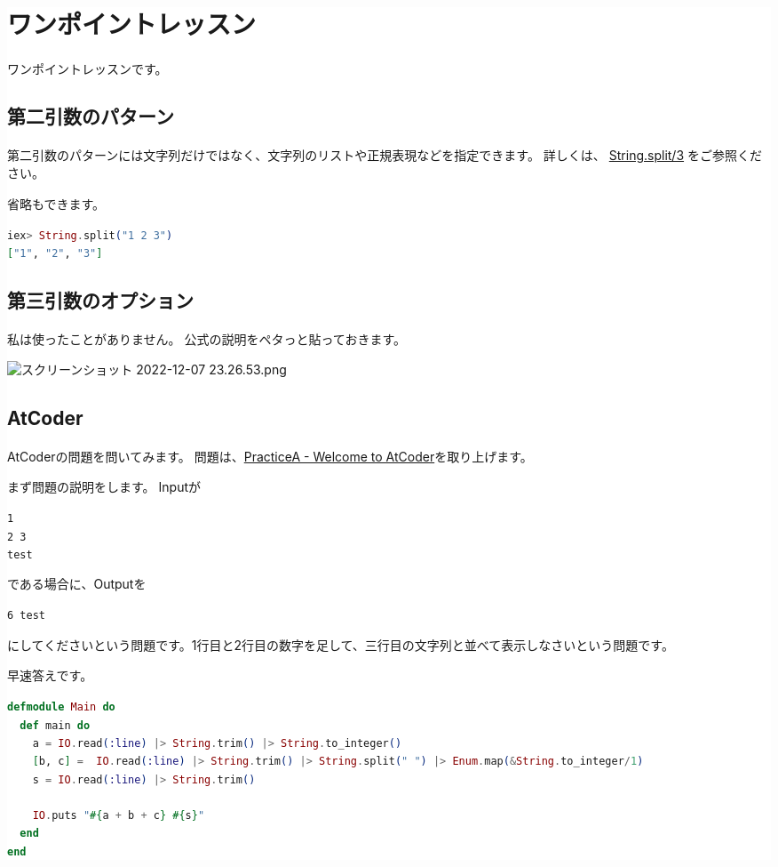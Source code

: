 
# ワンポイントレッスン

ワンポイントレッスンです。

## 第二引数のパターン

第二引数のパターンには文字列だけではなく、文字列のリストや正規表現などを指定できます。
詳しくは、 [String.split/3](https://hexdocs.pm/elixir/String.html#split/3) をご参照ください。

省略もできます。

```elixir
iex> String.split("1 2 3")     
["1", "2", "3"]
```

## 第三引数のオプション

私は使ったことがありません。
公式の説明をペタっと貼っておきます。

![スクリーンショット 2022-12-07 23.26.53.png](https://qiita-image-store.s3.ap-northeast-1.amazonaws.com/0/131808/43bc6bb6-02ad-6c53-2cf6-47145d9ace4f.png)


## AtCoder

AtCoderの問題を問いてみます。
問題は、[PracticeA - Welcome to AtCoder](https://atcoder.jp/contests/abs/tasks/practice_1)を取り上げます。

まず問題の説明をします。
Inputが

```
1
2 3
test
```

である場合に、Outputを

```
6 test
```

にしてくださいという問題です。1行目と2行目の数字を足して、三行目の文字列と並べて表示しなさいという問題です。

早速答えです。


```elixir
defmodule Main do
  def main do
    a = IO.read(:line) |> String.trim() |> String.to_integer()
    [b, c] =  IO.read(:line) |> String.trim() |> String.split(" ") |> Enum.map(&String.to_integer/1)
    s = IO.read(:line) |> String.trim()

    IO.puts "#{a + b + c} #{s}"
  end
end
```
